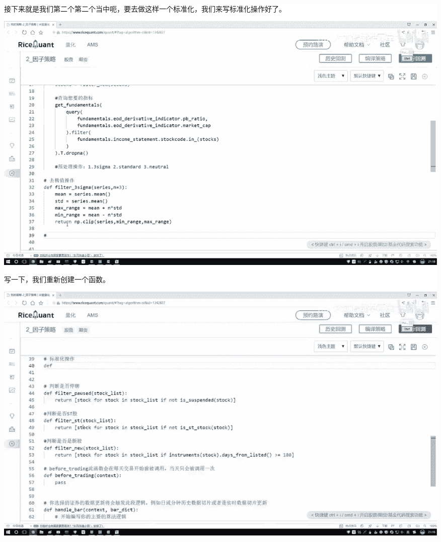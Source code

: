 接下来就是我们第二个第二个当中呃，要去做这样一个标准化，我们来写标准化操作好了。

![](img/dc6cf38a2629e23c76af0780e72bb9e6_60.png)

写一下，我们重新创建一个函数。

![](img/dc6cf38a2629e23c76af0780e72bb9e6_62.png)
